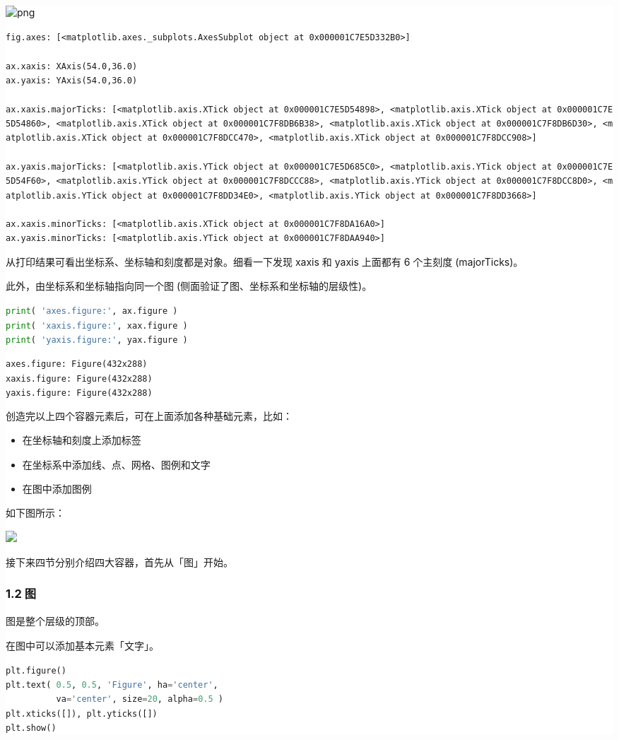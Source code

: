 
![png](https://pic./2020/06/22/8e66c191eae11.png)


    fig.axes: [<matplotlib.axes._subplots.AxesSubplot object at 0x000001C7E5D332B0>] 
    
    ax.xaxis: XAxis(54.0,36.0)
    ax.yaxis: YAxis(54.0,36.0) 
    
    ax.xaxis.majorTicks: [<matplotlib.axis.XTick object at 0x000001C7E5D54898>, <matplotlib.axis.XTick object at 0x000001C7E5D54860>, <matplotlib.axis.XTick object at 0x000001C7F8DB6B38>, <matplotlib.axis.XTick object at 0x000001C7F8DB6D30>, <matplotlib.axis.XTick object at 0x000001C7F8DCC470>, <matplotlib.axis.XTick object at 0x000001C7F8DCC908>] 
    
    ax.yaxis.majorTicks: [<matplotlib.axis.YTick object at 0x000001C7E5D685C0>, <matplotlib.axis.YTick object at 0x000001C7E5D54F60>, <matplotlib.axis.YTick object at 0x000001C7F8DCCC88>, <matplotlib.axis.YTick object at 0x000001C7F8DCC8D0>, <matplotlib.axis.YTick object at 0x000001C7F8DD34E0>, <matplotlib.axis.YTick object at 0x000001C7F8DD3668>] 
    
    ax.xaxis.minorTicks: [<matplotlib.axis.XTick object at 0x000001C7F8DA16A0>]
    ax.yaxis.minorTicks: [<matplotlib.axis.YTick object at 0x000001C7F8DAA940>]
    

从打印结果可看出坐标系、坐标轴和刻度都是对象。细看一下发现 xaxis 和 yaxis 上面都有 6 个主刻度 (majorTicks)。

此外，由坐标系和坐标轴指向同一个图 (侧面验证了图、坐标系和坐标轴的层级性)。


```python
print( 'axes.figure:', ax.figure )
print( 'xaxis.figure:', xax.figure )
print( 'yaxis.figure:', yax.figure )
```

    axes.figure: Figure(432x288)
    xaxis.figure: Figure(432x288)
    yaxis.figure: Figure(432x288)
    

创造完以上四个容器元素后，可在上面添加各种基础元素，比如：

* 在坐标轴和刻度上添加标签

* 在坐标系中添加线、点、网格、图例和文字

* 在图中添加图例

如下图所示：

![](https://pic./2020/06/22/a2ea988568aa5.png)

接下来四节分别介绍四大容器，首先从「图」开始。

### 1.2 图

图是整个层级的顶部。

在图中可以添加基本元素「文字」。


```python
plt.figure()
plt.text( 0.5, 0.5, 'Figure', ha='center', 
          va='center', size=20, alpha=0.5 )
plt.xticks([]), plt.yticks([])
plt.show()
```
